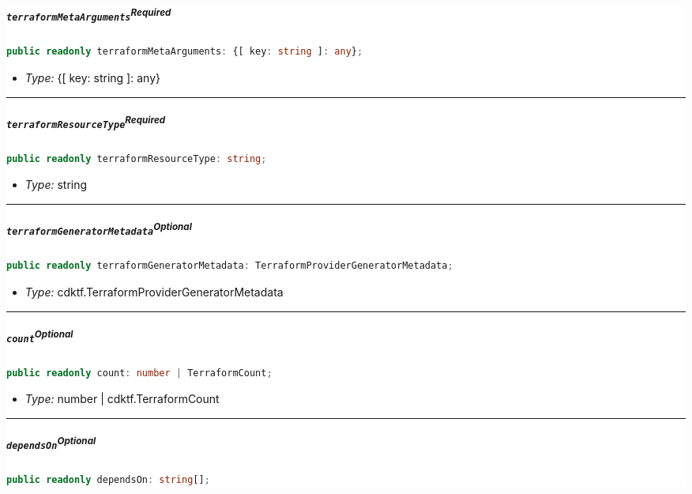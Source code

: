 
##### `terraformMetaArguments`<sup>Required</sup> <a name="terraformMetaArguments" id="@cdktf/provider-snowflake.dataSnowflakeCurrentRole.DataSnowflakeCurrentRole.property.terraformMetaArguments"></a>

```typescript
public readonly terraformMetaArguments: {[ key: string ]: any};
```

- *Type:* {[ key: string ]: any}

---

##### `terraformResourceType`<sup>Required</sup> <a name="terraformResourceType" id="@cdktf/provider-snowflake.dataSnowflakeCurrentRole.DataSnowflakeCurrentRole.property.terraformResourceType"></a>

```typescript
public readonly terraformResourceType: string;
```

- *Type:* string

---

##### `terraformGeneratorMetadata`<sup>Optional</sup> <a name="terraformGeneratorMetadata" id="@cdktf/provider-snowflake.dataSnowflakeCurrentRole.DataSnowflakeCurrentRole.property.terraformGeneratorMetadata"></a>

```typescript
public readonly terraformGeneratorMetadata: TerraformProviderGeneratorMetadata;
```

- *Type:* cdktf.TerraformProviderGeneratorMetadata

---

##### `count`<sup>Optional</sup> <a name="count" id="@cdktf/provider-snowflake.dataSnowflakeCurrentRole.DataSnowflakeCurrentRole.property.count"></a>

```typescript
public readonly count: number | TerraformCount;
```

- *Type:* number | cdktf.TerraformCount

---

##### `dependsOn`<sup>Optional</sup> <a name="dependsOn" id="@cdktf/provider-snowflake.dataSnowflakeCurrentRole.DataSnowflakeCurrentRole.property.dependsOn"></a>

```typescript
public readonly dependsOn: string[];
```
